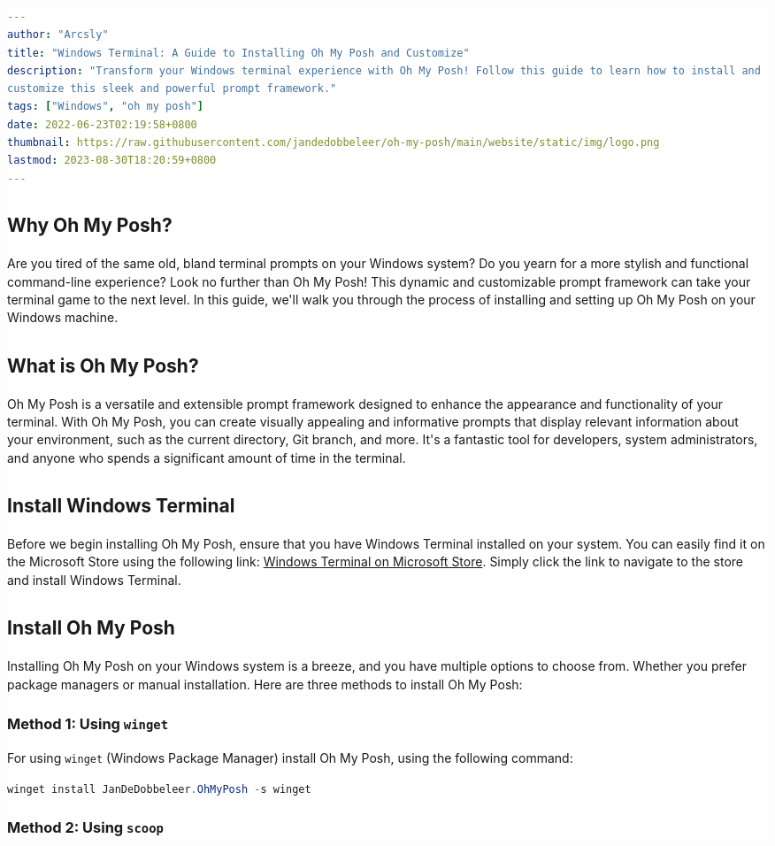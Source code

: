 ```yaml
---
author: "Arcsly"
title: "Windows Terminal: A Guide to Installing Oh My Posh and Customize"
description: "Transform your Windows terminal experience with Oh My Posh! Follow this guide to learn how to install and customize this sleek and powerful prompt framework."
tags: ["Windows", "oh my posh"]
date: 2022-06-23T02:19:58+0800
thumbnail: https://raw.githubusercontent.com/jandedobbeleer/oh-my-posh/main/website/static/img/logo.png
lastmod: 2023-08-30T18:20:59+0800
---
```


## Why Oh My Posh?

Are you tired of the same old, bland terminal prompts on your Windows system? Do you yearn for a more stylish and functional command-line experience? Look no further than Oh My Posh! This dynamic and customizable prompt framework can take your terminal game to the next level. In this guide, we'll walk you through the process of installing and setting up Oh My Posh on your Windows machine.

## What is Oh My Posh?

Oh My Posh is a versatile and extensible prompt framework designed to enhance the appearance and functionality of your terminal. With Oh My Posh, you can create visually appealing and informative prompts that display relevant information about your environment, such as the current directory, Git branch, and more. It's a fantastic tool for developers, system administrators, and anyone who spends a significant amount of time in the terminal.

## Install Windows Terminal

Before we begin installing Oh My Posh, ensure that you have Windows Terminal installed on your system. You can easily find it on the Microsoft Store using the following link: [Windows Terminal on Microsoft Store](ms-windows-store://pdp/?productid=XP8K0HKJFRXGCK). Simply click the link to navigate to the store and install Windows Terminal.

## Install Oh My Posh

Installing Oh My Posh on your Windows system is a breeze, and you have multiple options to choose from. Whether you prefer package managers or manual installation. Here are three methods to install Oh My Posh:

### Method 1: Using `winget`

For using `winget` (Windows Package Manager) install Oh My Posh, using the following command:

```powershell
winget install JanDeDobbeleer.OhMyPosh -s winget
```

### Method 2: Using `scoop`
